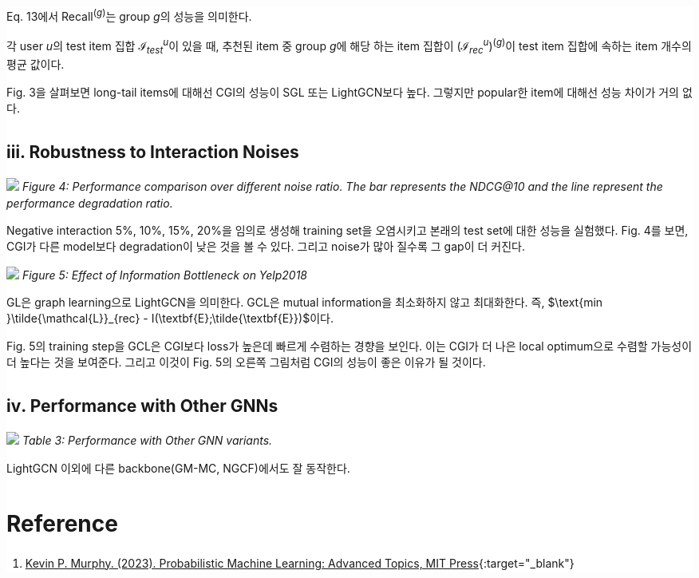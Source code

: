 Eq. 13에서 $\text{Recall}^{(g)}$는 group $g$의 성능을 의미한다. 

각 user $u$의 test item 집합 $\mathcal{I}^u_{test}$이 있을 때, 추천된 item 중 group $g$에 해당 하는 item 집합이 $(\mathcal{I}_{rec}^u)^{(g)}$이 test item 집합에 속하는 item 개수의 평균 값이다.

Fig. 3을 살펴보면 long-tail items에 대해선 CGI의 성능이 SGL 또는 LightGCN보다 높다.
그렇지만 popular한 item에 대해선 성능 차이가 거의 없다.

## ⅲ. Robustness to Interaction Noises

![](6.jpg)
_Figure 4: Performance comparison over different noise ratio. The bar represents the NDCG@10 and the line represent the performance degradation ratio._

Negative interaction 5%, 10%, 15%, 20%을 임의로 생성해 training set을 오염시키고 본래의 test set에 대한 성능을 실험했다.
Fig. 4를 보면, CGI가 다른 model보다 degradation이 낮은 것을 볼 수 있다.
그리고 noise가 많아 질수록 그 gap이 더 커진다.

![](7.jpg)
_Figure 5: Effect of Information Bottleneck on Yelp2018_

GL은 graph learning으로 LightGCN을 의미한다. GCL은 mutual information을 최소화하지 않고 최대화한다. 즉, $\text{min }\tilde{\mathcal{L}}_{rec} - I(\textbf{E};\tilde{\textbf{E}})$이다.

Fig. 5의 training step을 GCL은 CGI보다 loss가 높은데 빠르게 수렴하는 경향을 보인다. 
이는 CGI가 더 나은 local optimum으로 수렴할 가능성이 더 높다는 것을 보여준다.
그리고 이것이 Fig. 5의 오른쪽 그림처럼 CGI의 성능이 좋은 이유가 될 것이다.

## ⅳ. Performance with Other GNNs

![](8.jpg)
_Table 3: Performance with Other GNN variants._

LightGCN 이외에 다른 backbone(GM-MC, NGCF)에서도 잘 동작한다.

# Reference
1. [Kevin P. Murphy. (2023). Probabilistic Machine Learning: Advanced Topics, MIT Press][11]{:target="_blank"}

[1]: https://openreview.net/forum?id=lhl_rYNdiH6
[2]: https://github.com/weicy15/CGI
[3]: https://c0natus.github.io/posts/lightgcn/
[4]: https://arxiv.org/pdf/1611.01144.pdf
[5]: https://arxiv.org/pdf/1908.01000.pdf
[6]: https://proceedings.mlr.press/v9/gutmann10a/gutmann10a.pdf
[7]: https://arxiv.org/pdf/1706.01350.pdf
[8]: https://openreview.net/forum?id=lhl_rYNdiH6
[9]: https://arxiv.org/pdf/2010.10783.pdf
[10]: https://people.ee.duke.edu/~lcarin/Jiachang3.20.2020.pdf
[11]: https://probml.github.io/pml-book/book2.html